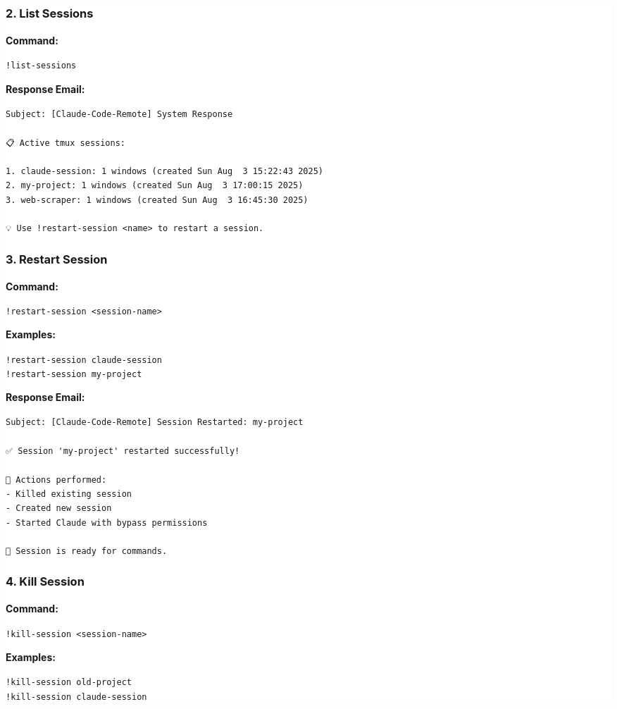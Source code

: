 ### 2. List Sessions
**Command:**
```
!list-sessions
```

**Response Email:**
```
Subject: [Claude-Code-Remote] System Response

📋 Active tmux sessions:

1. claude-session: 1 windows (created Sun Aug  3 15:22:43 2025)
2. my-project: 1 windows (created Sun Aug  3 17:00:15 2025)
3. web-scraper: 1 windows (created Sun Aug  3 16:45:30 2025)

💡 Use !restart-session <name> to restart a session.
```

### 3. Restart Session
**Command:**
```
!restart-session <session-name>
```

**Examples:**
```
!restart-session claude-session
!restart-session my-project
```

**Response Email:**
```
Subject: [Claude-Code-Remote] Session Restarted: my-project

✅ Session 'my-project' restarted successfully!

🔄 Actions performed:
- Killed existing session
- Created new session
- Started Claude with bypass permissions

🚀 Session is ready for commands.
```

### 4. Kill Session
**Command:**
```
!kill-session <session-name>
```

**Examples:**
```
!kill-session old-project
!kill-session claude-session
```
